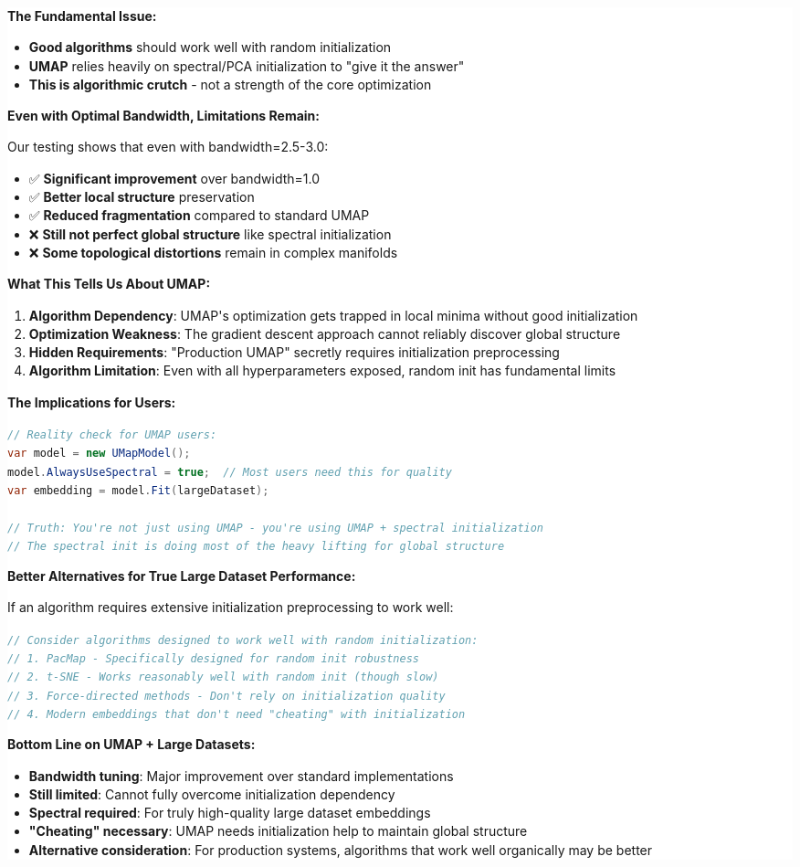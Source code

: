 **The Fundamental Issue:**
- **Good algorithms** should work well with random initialization
- **UMAP** relies heavily on spectral/PCA initialization to "give it the answer"
- **This is algorithmic crutch** - not a strength of the core optimization

**Even with Optimal Bandwidth, Limitations Remain:**

Our testing shows that even with bandwidth=2.5-3.0:
- ✅ **Significant improvement** over bandwidth=1.0
- ✅ **Better local structure** preservation
- ✅ **Reduced fragmentation** compared to standard UMAP
- ❌ **Still not perfect global structure** like spectral initialization
- ❌ **Some topological distortions** remain in complex manifolds

**What This Tells Us About UMAP:**

1. **Algorithm Dependency**: UMAP's optimization gets trapped in local minima without good initialization
2. **Optimization Weakness**: The gradient descent approach cannot reliably discover global structure
3. **Hidden Requirements**: "Production UMAP" secretly requires initialization preprocessing
4. **Algorithm Limitation**: Even with all hyperparameters exposed, random init has fundamental limits

**The Implications for Users:**

```csharp
// Reality check for UMAP users:
var model = new UMapModel();
model.AlwaysUseSpectral = true;  // Most users need this for quality
var embedding = model.Fit(largeDataset);

// Truth: You're not just using UMAP - you're using UMAP + spectral initialization
// The spectral init is doing most of the heavy lifting for global structure
```

**Better Alternatives for True Large Dataset Performance:**

If an algorithm requires extensive initialization preprocessing to work well:

```csharp
// Consider algorithms designed to work well with random initialization:
// 1. PacMap - Specifically designed for random init robustness
// 2. t-SNE - Works reasonably well with random init (though slow)
// 3. Force-directed methods - Don't rely on initialization quality
// 4. Modern embeddings that don't need "cheating" with initialization
```

**Bottom Line on UMAP + Large Datasets:**

- **Bandwidth tuning**: Major improvement over standard implementations
- **Still limited**: Cannot fully overcome initialization dependency
- **Spectral required**: For truly high-quality large dataset embeddings
- **"Cheating" necessary**: UMAP needs initialization help to maintain global structure
- **Alternative consideration**: For production systems, algorithms that work well organically may be better
